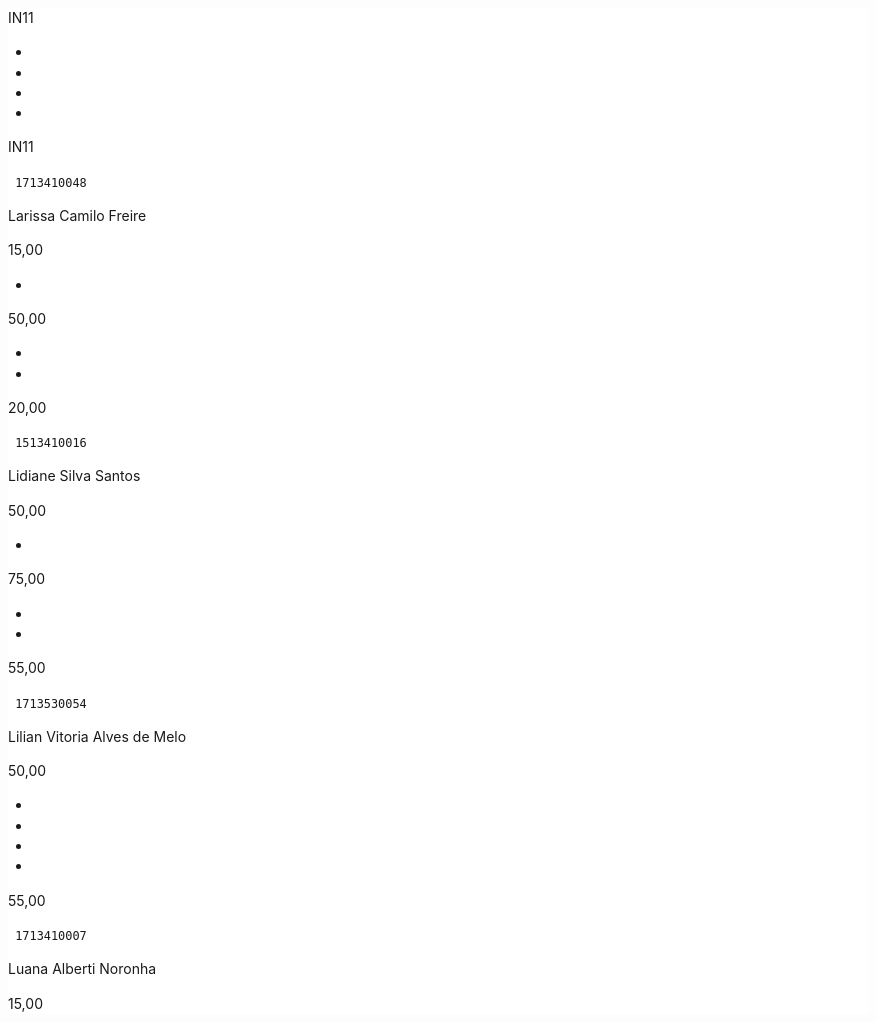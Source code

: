    IN11

   -

   -

   -

   -

   IN11

     1713410048

   Larissa Camilo Freire

   15,00

   -

   50,00

   -

   -

   20,00

     1513410016

   Lidiane Silva Santos

   50,00

   -

   75,00

   -

   -

   55,00

     1713530054

   Lilian Vitoria Alves de Melo

   50,00

   -

   -

   -

   -

   55,00

     1713410007

   Luana Alberti Noronha

   15,00
